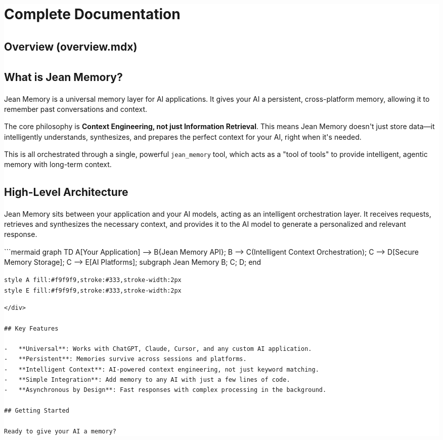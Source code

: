 
# Complete Documentation

## Overview (overview.mdx)

## What is Jean Memory?

Jean Memory is a universal memory layer for AI applications. It gives your AI a persistent, cross-platform memory, allowing it to remember past conversations and context.

The core philosophy is **Context Engineering, not just Information Retrieval**. This means Jean Memory doesn't just store data—it intelligently understands, synthesizes, and prepares the perfect context for your AI, right when it's needed.

This is all orchestrated through a single, powerful `jean_memory` tool, which acts as a "tool of tools" to provide intelligent, agentic memory with long-term context.

## High-Level Architecture

Jean Memory sits between your application and your AI models, acting as an intelligent orchestration layer. It receives requests, retrieves and synthesizes the necessary context, and provides it to the AI model to generate a personalized and relevant response.

<div style={{ display: 'flex', justifyContent: 'center' }}>
```mermaid
graph TD
    A[Your Application] --> B{Jean Memory API};
    B --> C(Intelligent Context Orchestration);
    C --> D[Secure Memory Storage];
    C --> E[AI Platforms];
    subgraph Jean Memory
        B; C; D;
    end

    style A fill:#f9f9f9,stroke:#333,stroke-width:2px
    style E fill:#f9f9f9,stroke:#333,stroke-width:2px
```
</div>

## Key Features

-   **Universal**: Works with ChatGPT, Claude, Cursor, and any custom AI application.
-   **Persistent**: Memories survive across sessions and platforms.
-   **Intelligent Context**: AI-powered context engineering, not just keyword matching.
-   **Simple Integration**: Add memory to any AI with just a few lines of code.
-   **Asynchronous by Design**: Fast responses with complex processing in the background.

## Getting Started

Ready to give your AI a memory?

